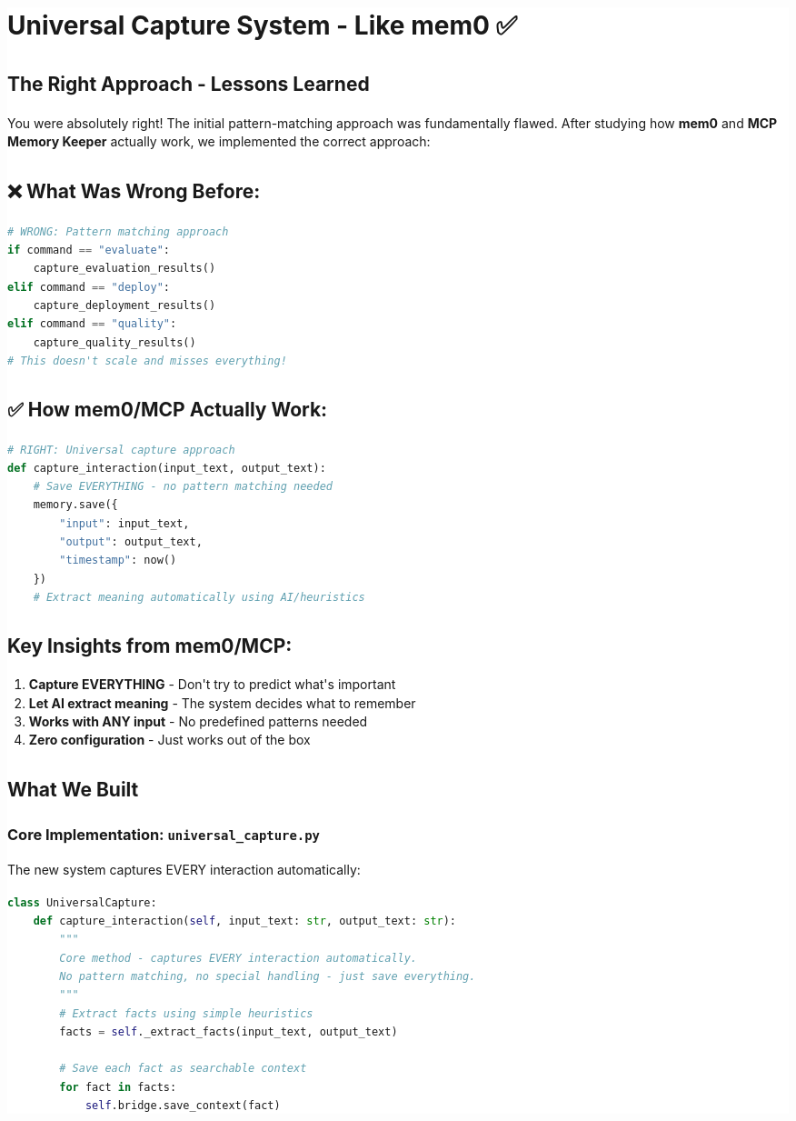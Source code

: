 # Universal Capture System - Like mem0 ✅

## The Right Approach - Lessons Learned

You were absolutely right! The initial pattern-matching approach was fundamentally flawed. After studying how **mem0** and **MCP Memory Keeper** actually work, we implemented the correct approach:

## ❌ **What Was Wrong Before:**

```python
# WRONG: Pattern matching approach
if command == "evaluate":
    capture_evaluation_results()
elif command == "deploy":
    capture_deployment_results()
elif command == "quality":
    capture_quality_results()
# This doesn't scale and misses everything!
```

## ✅ **How mem0/MCP Actually Work:**

```python
# RIGHT: Universal capture approach
def capture_interaction(input_text, output_text):
    # Save EVERYTHING - no pattern matching needed
    memory.save({
        "input": input_text,
        "output": output_text,
        "timestamp": now()
    })
    # Extract meaning automatically using AI/heuristics
```

## Key Insights from mem0/MCP:

1. **Capture EVERYTHING** - Don't try to predict what's important
2. **Let AI extract meaning** - The system decides what to remember
3. **Works with ANY input** - No predefined patterns needed
4. **Zero configuration** - Just works out of the box

## What We Built

### **Core Implementation: `universal_capture.py`**

The new system captures EVERY interaction automatically:

```python
class UniversalCapture:
    def capture_interaction(self, input_text: str, output_text: str):
        """
        Core method - captures EVERY interaction automatically.
        No pattern matching, no special handling - just save everything.
        """
        # Extract facts using simple heuristics
        facts = self._extract_facts(input_text, output_text)

        # Save each fact as searchable context
        for fact in facts:
            self.bridge.save_context(fact)
```
